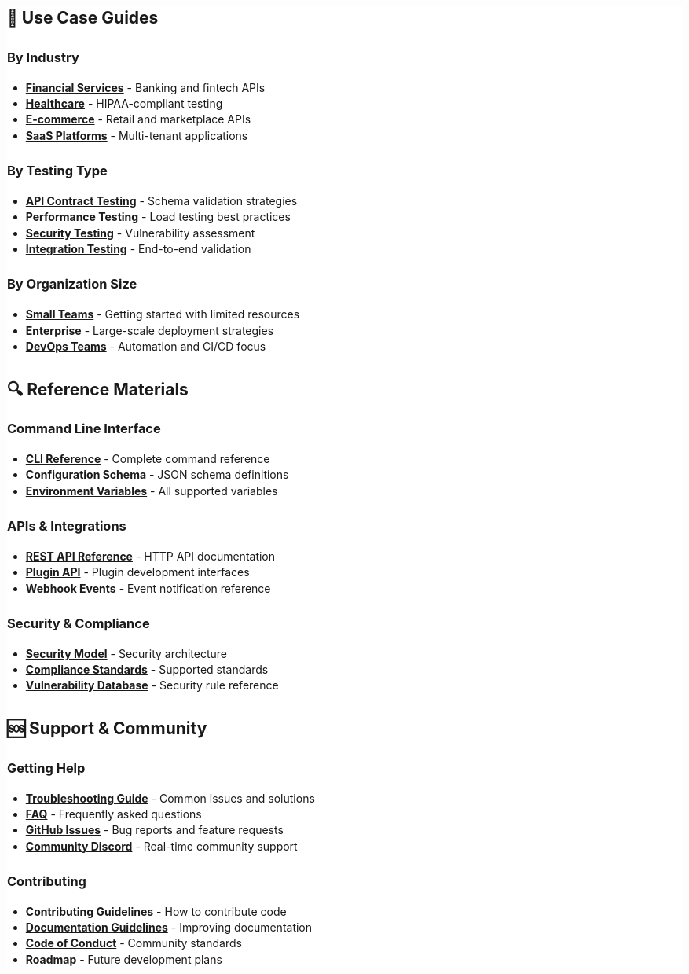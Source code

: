 ## 🎯 Use Case Guides

### By Industry
- **[Financial Services](./use-cases/financial-services.md)** - Banking and fintech APIs
- **[Healthcare](./use-cases/healthcare.md)** - HIPAA-compliant testing
- **[E-commerce](./use-cases/ecommerce.md)** - Retail and marketplace APIs
- **[SaaS Platforms](./use-cases/saas-platforms.md)** - Multi-tenant applications

### By Testing Type
- **[API Contract Testing](./use-cases/contract-testing.md)** - Schema validation strategies
- **[Performance Testing](./use-cases/performance-testing.md)** - Load testing best practices
- **[Security Testing](./use-cases/security-testing.md)** - Vulnerability assessment
- **[Integration Testing](./use-cases/integration-testing.md)** - End-to-end validation

### By Organization Size
- **[Small Teams](./use-cases/small-teams.md)** - Getting started with limited resources
- **[Enterprise](./use-cases/enterprise.md)** - Large-scale deployment strategies
- **[DevOps Teams](./use-cases/devops-teams.md)** - Automation and CI/CD focus

## 🔍 Reference Materials

### Command Line Interface
- **[CLI Reference](./reference/cli.md)** - Complete command reference
- **[Configuration Schema](./reference/config-schema.md)** - JSON schema definitions
- **[Environment Variables](./reference/environment-variables.md)** - All supported variables

### APIs & Integrations
- **[REST API Reference](./reference/rest-api.md)** - HTTP API documentation
- **[Plugin API](./reference/plugin-api.md)** - Plugin development interfaces
- **[Webhook Events](./reference/webhook-events.md)** - Event notification reference

### Security & Compliance
- **[Security Model](./reference/security-model.md)** - Security architecture
- **[Compliance Standards](./reference/compliance.md)** - Supported standards
- **[Vulnerability Database](./reference/vulnerabilities.md)** - Security rule reference

## 🆘 Support & Community

### Getting Help
- **[Troubleshooting Guide](./operations/troubleshooting.md)** - Common issues and solutions
- **[FAQ](./support/faq.md)** - Frequently asked questions
- **[GitHub Issues](https://github.com/yourorg/ai-api-test-automation/issues)** - Bug reports and feature requests
- **[Community Discord](https://discord.gg/api-testing)** - Real-time community support

### Contributing
- **[Contributing Guidelines](./developer/contributing.md)** - How to contribute code
- **[Documentation Guidelines](./developer/documentation.md)** - Improving documentation
- **[Code of Conduct](./community/code-of-conduct.md)** - Community standards
- **[Roadmap](./community/roadmap.md)** - Future development plans
